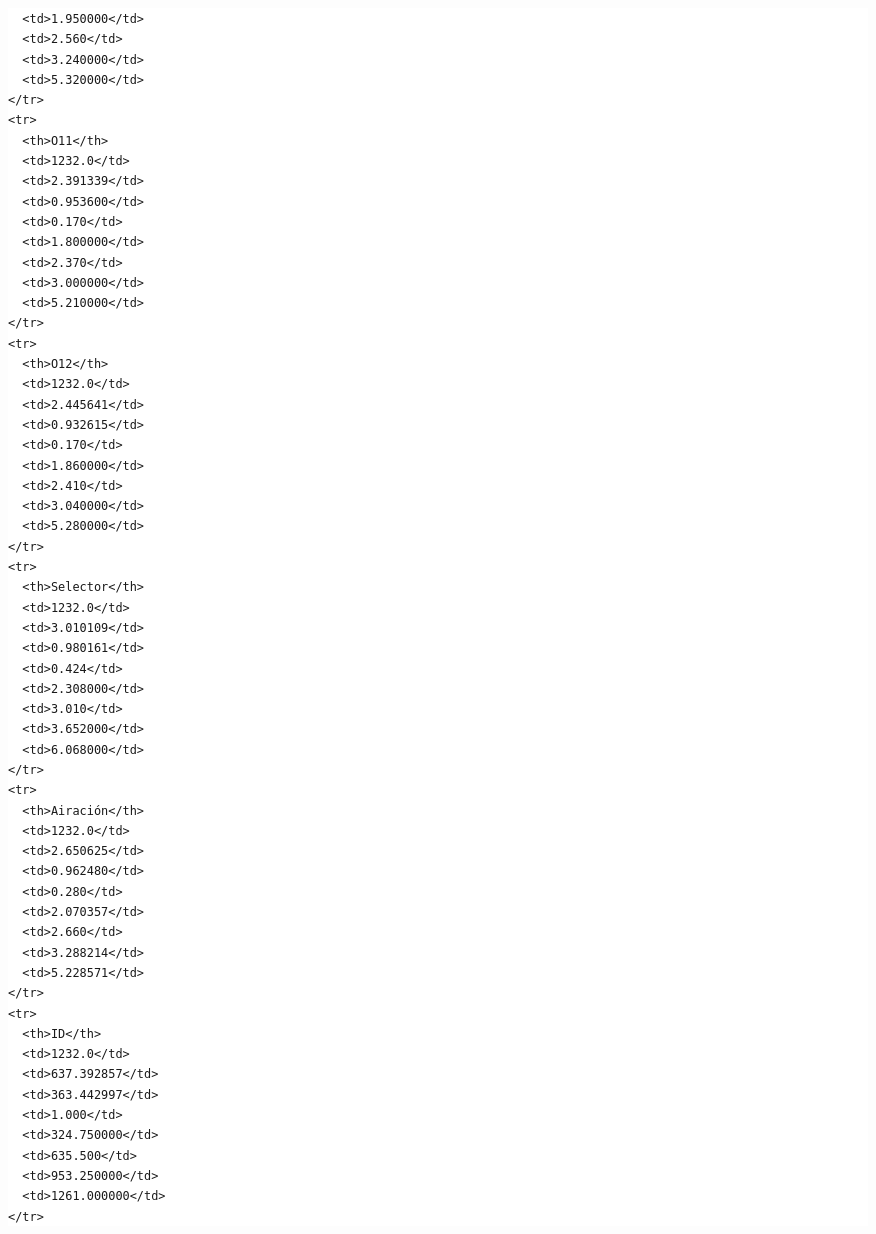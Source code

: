       <td>1.950000</td>
      <td>2.560</td>
      <td>3.240000</td>
      <td>5.320000</td>
    </tr>
    <tr>
      <th>O11</th>
      <td>1232.0</td>
      <td>2.391339</td>
      <td>0.953600</td>
      <td>0.170</td>
      <td>1.800000</td>
      <td>2.370</td>
      <td>3.000000</td>
      <td>5.210000</td>
    </tr>
    <tr>
      <th>O12</th>
      <td>1232.0</td>
      <td>2.445641</td>
      <td>0.932615</td>
      <td>0.170</td>
      <td>1.860000</td>
      <td>2.410</td>
      <td>3.040000</td>
      <td>5.280000</td>
    </tr>
    <tr>
      <th>Selector</th>
      <td>1232.0</td>
      <td>3.010109</td>
      <td>0.980161</td>
      <td>0.424</td>
      <td>2.308000</td>
      <td>3.010</td>
      <td>3.652000</td>
      <td>6.068000</td>
    </tr>
    <tr>
      <th>Airación</th>
      <td>1232.0</td>
      <td>2.650625</td>
      <td>0.962480</td>
      <td>0.280</td>
      <td>2.070357</td>
      <td>2.660</td>
      <td>3.288214</td>
      <td>5.228571</td>
    </tr>
    <tr>
      <th>ID</th>
      <td>1232.0</td>
      <td>637.392857</td>
      <td>363.442997</td>
      <td>1.000</td>
      <td>324.750000</td>
      <td>635.500</td>
      <td>953.250000</td>
      <td>1261.000000</td>
    </tr>
  </tbody>
</table>
</div>
